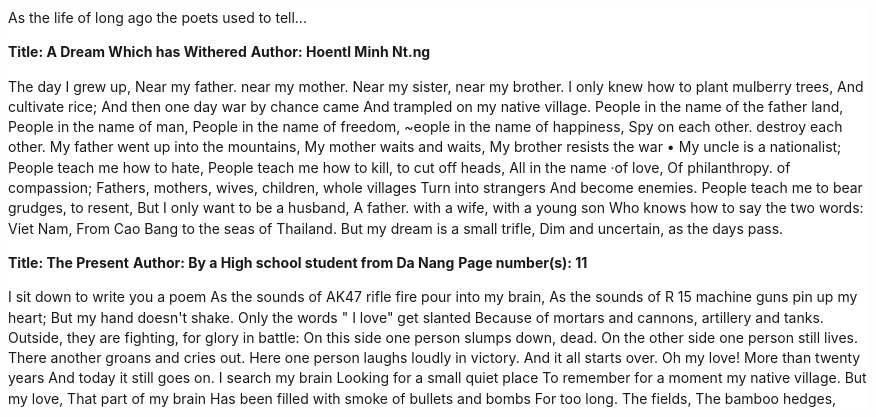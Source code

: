 As the life of long ago the poets used to tell...


**Title: A Dream Which has Withered**
**Author: Hoentl Minh Nt.ng**

The day I grew up, 
Near my father. near my mother. 
Near my sister, near my brother. 
I only knew how to plant mulberry trees, 
And cultivate rice; 
And then one day war by chance came 
And trampled on my native village. 
People in the name of the father land, 
People in the name of man, 
People in the name of freedom, 
~eople in the name of happiness, 
Spy on each other. destroy each other. 
My father went up into the mountains, 
My mother waits and waits, 
My brother resists the war • 
My uncle is a nationalist; 
People teach me how to hate, 
People teach me how to kill, to cut off heads, 
All in the name ·of love, 
Of philanthropy. of compassion; 
Fathers, mothers, wives, children, whole villages 
Turn into strangers 
And become enemies. 
People teach me to bear grudges, to resent, 
But I only want to be a husband, 
A father. with a wife, with a young son 
Who knows how to say the two words: Viet Nam, 
From Cao Bang to the seas of Thailand. 
But my dream is a small trifle, 
Dim and uncertain, as the days pass.


**Title: The Present**
**Author: By a High school student from Da Nang**
**Page number(s): 11**

I sit down to write you a poem 
As the sounds of AK47 rifle fire pour into my brain, 
As the sounds of R 15 machine guns pin up my heart; 
But my hand doesn't shake. 
Only the words " I love" get slanted 
Because of mortars and cannons, artillery and tanks. 
Outside, they are fighting, for glory in battle: 
On this side one person slumps down, dead. 
On the other side one person still lives. 
There another groans and cries out. 
Here one person laughs loudly in victory. 
And it all starts over. 
Oh my love! 
More than twenty years 
And today it still goes on. 
I search my brain 
Looking for a small quiet place 
To remember for a moment my native village. 
But my love, 
That part of my brain 
Has been filled with smoke of bullets and bombs 
For too long. 
The fields, 
The bamboo hedges, 